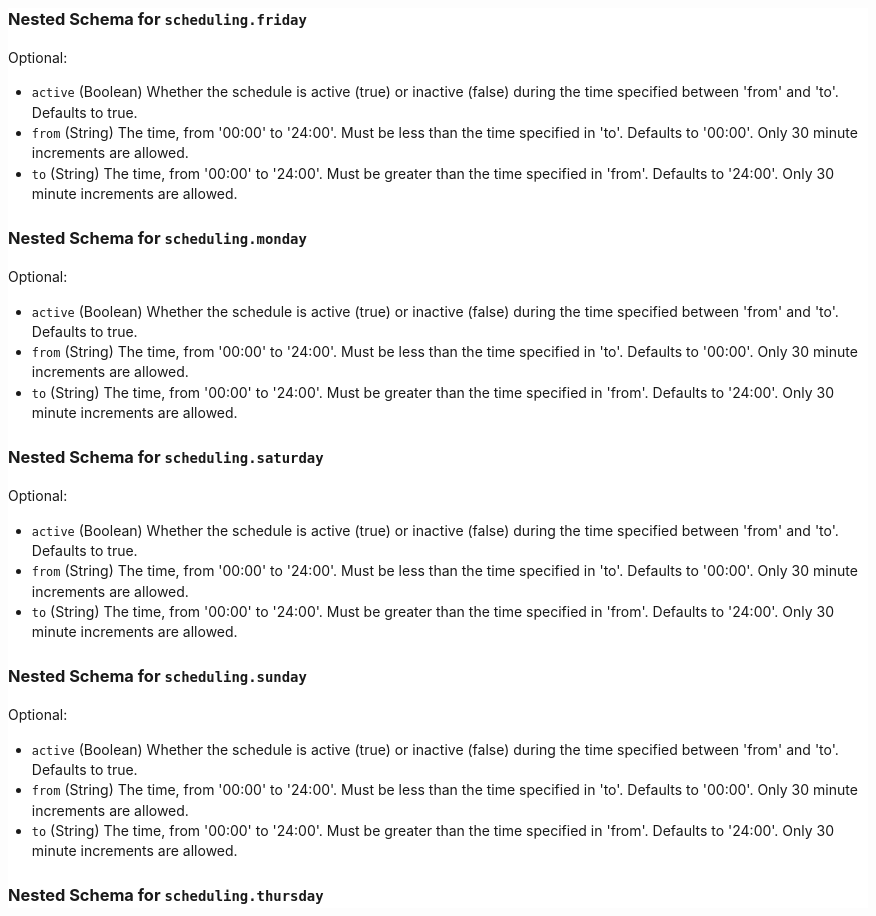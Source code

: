 <a id="nestedatt--scheduling--friday"></a>
### Nested Schema for `scheduling.friday`

Optional:

- `active` (Boolean) Whether the schedule is active (true) or inactive (false) during the time specified between 'from' and 'to'. Defaults to true.
- `from` (String) The time, from '00:00' to '24:00'. Must be less than the time specified in 'to'. Defaults to '00:00'. Only 30 minute increments are allowed.
- `to` (String) The time, from '00:00' to '24:00'. Must be greater than the time specified in 'from'. Defaults to '24:00'. Only 30 minute increments are allowed.


<a id="nestedatt--scheduling--monday"></a>
### Nested Schema for `scheduling.monday`

Optional:

- `active` (Boolean) Whether the schedule is active (true) or inactive (false) during the time specified between 'from' and 'to'. Defaults to true.
- `from` (String) The time, from '00:00' to '24:00'. Must be less than the time specified in 'to'. Defaults to '00:00'. Only 30 minute increments are allowed.
- `to` (String) The time, from '00:00' to '24:00'. Must be greater than the time specified in 'from'. Defaults to '24:00'. Only 30 minute increments are allowed.


<a id="nestedatt--scheduling--saturday"></a>
### Nested Schema for `scheduling.saturday`

Optional:

- `active` (Boolean) Whether the schedule is active (true) or inactive (false) during the time specified between 'from' and 'to'. Defaults to true.
- `from` (String) The time, from '00:00' to '24:00'. Must be less than the time specified in 'to'. Defaults to '00:00'. Only 30 minute increments are allowed.
- `to` (String) The time, from '00:00' to '24:00'. Must be greater than the time specified in 'from'. Defaults to '24:00'. Only 30 minute increments are allowed.


<a id="nestedatt--scheduling--sunday"></a>
### Nested Schema for `scheduling.sunday`

Optional:

- `active` (Boolean) Whether the schedule is active (true) or inactive (false) during the time specified between 'from' and 'to'. Defaults to true.
- `from` (String) The time, from '00:00' to '24:00'. Must be less than the time specified in 'to'. Defaults to '00:00'. Only 30 minute increments are allowed.
- `to` (String) The time, from '00:00' to '24:00'. Must be greater than the time specified in 'from'. Defaults to '24:00'. Only 30 minute increments are allowed.


<a id="nestedatt--scheduling--thursday"></a>
### Nested Schema for `scheduling.thursday`

